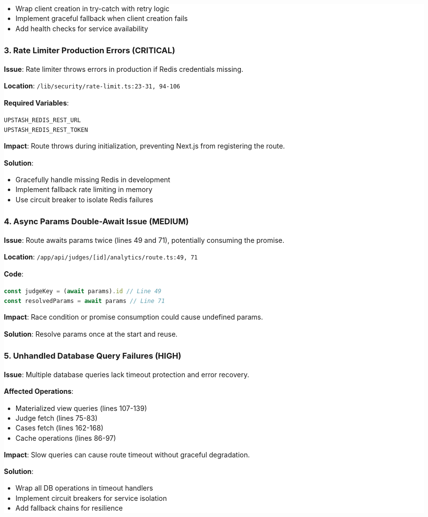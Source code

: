 - Wrap client creation in try-catch with retry logic
- Implement graceful fallback when client creation fails
- Add health checks for service availability

### 3. Rate Limiter Production Errors (CRITICAL)

**Issue**: Rate limiter throws errors in production if Redis credentials missing.

**Location**: `/lib/security/rate-limit.ts:23-31, 94-106`

**Required Variables**:

```bash
UPSTASH_REDIS_REST_URL
UPSTASH_REDIS_REST_TOKEN
```

**Impact**: Route throws during initialization, preventing Next.js from registering the route.

**Solution**:

- Gracefully handle missing Redis in development
- Implement fallback rate limiting in memory
- Use circuit breaker to isolate Redis failures

### 4. Async Params Double-Await Issue (MEDIUM)

**Issue**: Route awaits params twice (lines 49 and 71), potentially consuming the promise.

**Location**: `/app/api/judges/[id]/analytics/route.ts:49, 71`

**Code**:

```typescript
const judgeKey = (await params).id // Line 49
const resolvedParams = await params // Line 71
```

**Impact**: Race condition or promise consumption could cause undefined params.

**Solution**: Resolve params once at the start and reuse.

### 5. Unhandled Database Query Failures (HIGH)

**Issue**: Multiple database queries lack timeout protection and error recovery.

**Affected Operations**:

- Materialized view queries (lines 107-139)
- Judge fetch (lines 75-83)
- Cases fetch (lines 162-168)
- Cache operations (lines 86-97)

**Impact**: Slow queries can cause route timeout without graceful degradation.

**Solution**:

- Wrap all DB operations in timeout handlers
- Implement circuit breakers for service isolation
- Add fallback chains for resilience

